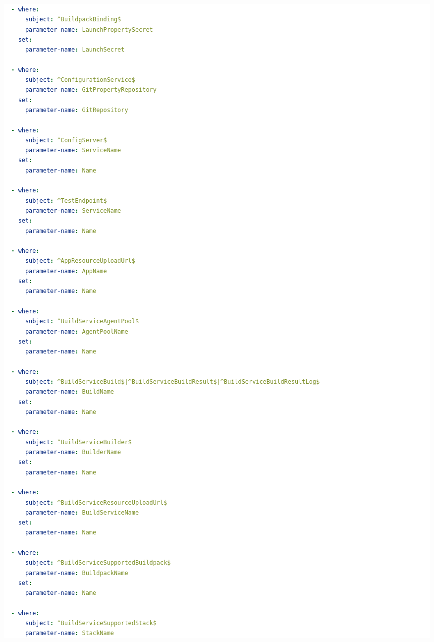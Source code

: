 ``` yaml
  - where:
      subject: ^BuildpackBinding$
      parameter-name: LaunchPropertySecret
    set:
      parameter-name: LaunchSecret

  - where:
      subject: ^ConfigurationService$
      parameter-name: GitPropertyRepository
    set:
      parameter-name: GitRepository

  - where:
      subject: ^ConfigServer$
      parameter-name: ServiceName
    set:
      parameter-name: Name

  - where:
      subject: ^TestEndpoint$
      parameter-name: ServiceName
    set:
      parameter-name: Name

  - where:
      subject: ^AppResourceUploadUrl$
      parameter-name: AppName
    set:
      parameter-name: Name

  - where:
      subject: ^BuildServiceAgentPool$
      parameter-name: AgentPoolName
    set:
      parameter-name: Name

  - where:
      subject: ^BuildServiceBuild$|^BuildServiceBuildResult$|^BuildServiceBuildResultLog$
      parameter-name: BuildName
    set:
      parameter-name: Name

  - where:
      subject: ^BuildServiceBuilder$
      parameter-name: BuilderName
    set:
      parameter-name: Name

  - where:
      subject: ^BuildServiceResourceUploadUrl$
      parameter-name: BuildServiceName
    set:
      parameter-name: Name

  - where:
      subject: ^BuildServiceSupportedBuildpack$
      parameter-name: BuildpackName
    set:
      parameter-name: Name

  - where:
      subject: ^BuildServiceSupportedStack$
      parameter-name: StackName
```